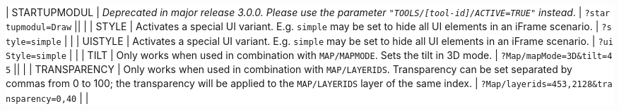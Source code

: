 | STARTUPMODUL                     | _Deprecated in major release 3.0.0. Please use the parameter `"TOOLS/[tool-id]/ACTIVE=TRUE"` instead_.                                                                                                                                                                                                                                                                                                                                                                                                                                                                                                                                                                                                                                                                 | `?startupmodul=Draw`                                                                                                   ||     |
| STYLE                            | Activates a special UI variant. E.g. `simple` may be set to hide all UI elements in an iFrame scenario.                                                                                                                                                                                                                                                                                                                                                                                                                                                                                                                                                                                                                                                                | `?style=simple`                                                                                                        |                                                                                                                                                                                                                                                                                                                                                                                                            |
| UISTYLE                          | Activates a special UI variant. E.g. `simple` may be set to hide all UI elements in an iFrame scenario.                                                                                                                                                                                                                                                                                                                                                                                                                                                                                                                                                                                                                                                                | `?uiStyle=simple`                                                                                                      |                                                                                                                                                                                                                                                                                                                                                                                                            |
| TILT                             | Only works when used in combination with `MAP/MAPMODE`. Sets the tilt in 3D mode.                                                                                                                                                                                                                                                                                                                                                                                                                                                                                                                                                                                                                                                                                      | `?Map/mapMode=3D&tilt=45`                                                                                              ||     |
| TRANSPARENCY                     | Only works when used in combination with `MAP/LAYERIDS`. Transparency can be set separated by commas from 0 to 100; the transparency will be applied to the `MAP/LAYERIDS` layer of the same index.                                                                                                                                                                                                                                                                                                                                                                                                                                                                                                                                                                    | `?Map/layerids=453,2128&transparency=0,40`                                                                             |                                                                                                                                                                                                                                                                                                                                                                                                            |